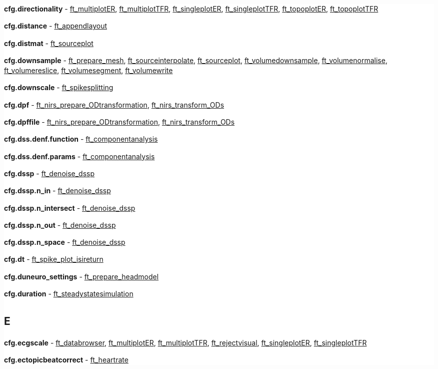 **cfg.directionality** - [ft_multiplotER](/reference/ft_multiplotER), [ft_multiplotTFR](/reference/ft_multiplotTFR), [ft_singleplotER](/reference/ft_singleplotER), [ft_singleplotTFR](/reference/ft_singleplotTFR), [ft_topoplotER](/reference/ft_topoplotER), [ft_topoplotTFR](/reference/ft_topoplotTFR)  


**cfg.distance** - [ft_appendlayout](/reference/ft_appendlayout)  


**cfg.distmat** - [ft_sourceplot](/reference/ft_sourceplot)  


**cfg.downsample** - [ft_prepare_mesh](/reference/ft_prepare_mesh), [ft_sourceinterpolate](/reference/ft_sourceinterpolate), [ft_sourceplot](/reference/ft_sourceplot), [ft_volumedownsample](/reference/ft_volumedownsample), [ft_volumenormalise](/reference/ft_volumenormalise), [ft_volumereslice](/reference/ft_volumereslice), [ft_volumesegment](/reference/ft_volumesegment), [ft_volumewrite](/reference/ft_volumewrite)  


**cfg.downscale** - [ft_spikesplitting](/reference/contrib/spike/ft_spikesplitting)  


**cfg.dpf** - [ft_nirs_prepare_ODtransformation](/reference/external/artinis/ft_nirs_prepare_ODtransformation), [ft_nirs_transform_ODs](/reference/external/artinis/ft_nirs_transform_ODs)  


**cfg.dpffile** - [ft_nirs_prepare_ODtransformation](/reference/external/artinis/ft_nirs_prepare_ODtransformation), [ft_nirs_transform_ODs](/reference/external/artinis/ft_nirs_transform_ODs)  


**cfg.dss.denf.function** - [ft_componentanalysis](/reference/ft_componentanalysis)  


**cfg.dss.denf.params** - [ft_componentanalysis](/reference/ft_componentanalysis)  


**cfg.dssp** - [ft_denoise_dssp](/reference/ft_denoise_dssp)  


**cfg.dssp.n_in** - [ft_denoise_dssp](/reference/ft_denoise_dssp)  


**cfg.dssp.n_intersect** - [ft_denoise_dssp](/reference/ft_denoise_dssp)  


**cfg.dssp.n_out** - [ft_denoise_dssp](/reference/ft_denoise_dssp)  


**cfg.dssp.n_space** - [ft_denoise_dssp](/reference/ft_denoise_dssp)  


**cfg.dt** - [ft_spike_plot_isireturn](/reference/contrib/spike/ft_spike_plot_isireturn)  


**cfg.duneuro_settings** - [ft_prepare_headmodel](/reference/ft_prepare_headmodel)  


**cfg.duration** - [ft_steadystatesimulation](/reference/ft_steadystatesimulation)  


## E 

**cfg.ecgscale** - [ft_databrowser](/reference/ft_databrowser), [ft_multiplotER](/reference/ft_multiplotER), [ft_multiplotTFR](/reference/ft_multiplotTFR), [ft_rejectvisual](/reference/ft_rejectvisual), [ft_singleplotER](/reference/ft_singleplotER), [ft_singleplotTFR](/reference/ft_singleplotTFR)  


**cfg.ectopicbeatcorrect** - [ft_heartrate](/reference/ft_heartrate)  
